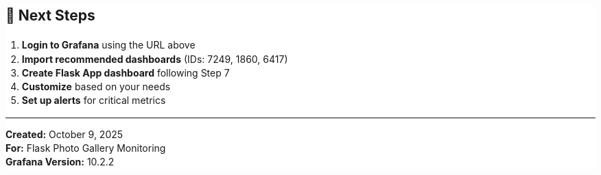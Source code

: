 
## 🚀 Next Steps

1. **Login to Grafana** using the URL above
2. **Import recommended dashboards** (IDs: 7249, 1860, 6417)
3. **Create Flask App dashboard** following Step 7
4. **Customize** based on your needs
5. **Set up alerts** for critical metrics

---

**Created:** October 9, 2025  
**For:** Flask Photo Gallery Monitoring  
**Grafana Version:** 10.2.2
